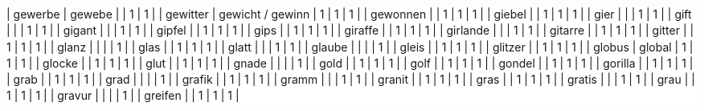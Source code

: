 |	gewerbe	|	gewebe	|		|	1	|	1	|
|	gewitter	|	gewicht / gewinn	|	1	|	1	|	1	|
|	gewonnen	|		|	1	|	1	|	1	|
|	giebel	|		|	1	|	1	|	1	|
|	gier	|		|		|	1	|	1	|
|	gift	|		|		|	1	|	1	|
|	gigant	|		|		|	1	|	1	|
|	gipfel	|		|	1	|	1	|	1	|
|	gips	|		|	1	|	1	|	1	|
|	giraffe	|		|	1	|	1	|	1	|
|	girlande	|		|		|	1	|	1	|
|	gitarre	|		|	1	|	1	|	1	|
|	gitter	|		|	1	|	1	|	1	|
|	glanz	|		|		|		|	1	|
|	glas	|		|	1	|	1	|	1	|
|	glatt	|		|		|	1	|	1	|
|	glaube	|		|		|		|	1	|
|	gleis	|		|	1	|	1	|	1	|
|	glitzer	|		|	1	|	1	|	1	|
|	globus	|	global	|	1	|	1	|	1	|
|	glocke	|		|	1	|	1	|	1	|
|	glut	|		|	1	|	1	|	1	|
|	gnade	|		|		|		|	1	|
|	gold	|		|	1	|	1	|	1	|
|	golf	|		|	1	|	1	|	1	|
|	gondel	|		|	1	|	1	|	1	|
|	gorilla	|		|	1	|	1	|	1	|
|	grab	|		|	1	|	1	|	1	|
|	grad	|		|		|		|	1	|
|	grafik	|		|	1	|	1	|	1	|
|	gramm	|		|		|	1	|	1	|
|	granit	|		|	1	|	1	|	1	|
|	gras	|		|	1	|	1	|	1	|
|	gratis	|		|		|	1	|	1	|
|	grau	|		|	1	|	1	|	1	|
|	gravur	|		|		|		|	1	|
|	greifen	|		|	1	|	1	|	1	|